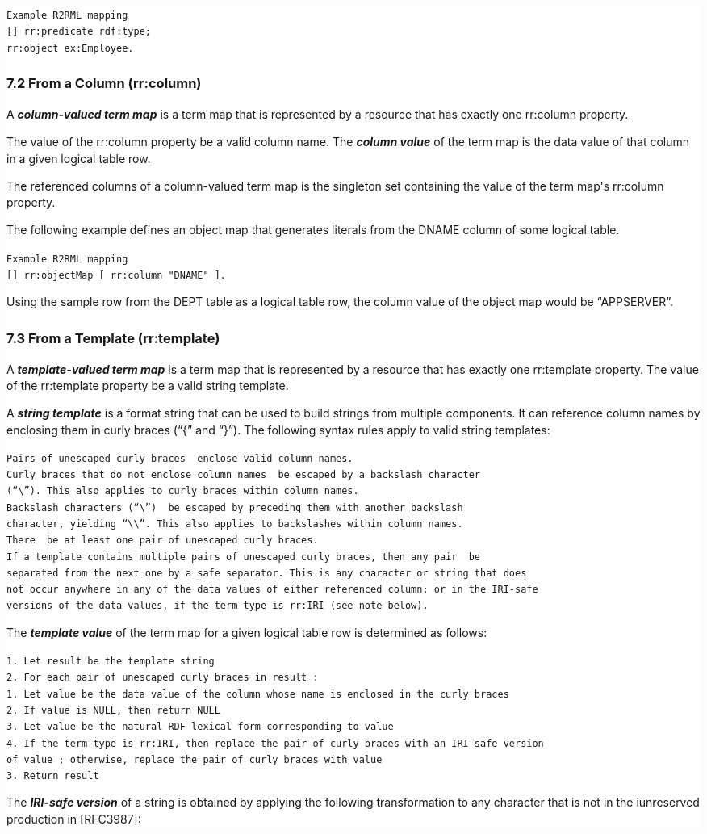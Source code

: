 ```
Example R2RML mapping
[] rr:predicate rdf:type;
rr:object ex:Employee.
```
### 7.2 From a Column (rr:column)

A **_column-valued term map_** is a term map that is represented by a resource that has exactly one
rr:column property.

The value of the rr:column property  be a valid column name. The **_column value_** of the term
map is the data value of that column in a given logical table row.

The referenced columns of a column-valued term map is the singleton set containing the value of
the term map's rr:column property.

The following example defines an object map that generates literals from the DNAME column of
some logical table.

```
Example R2RML mapping
[] rr:objectMap [ rr:column "DNAME" ].
```

Using the sample row from the DEPT table as a logical table row, the column value of the object
map would be “APPSERVER”.

### 7.3 From a Template (rr:template)

A **_template-valued term map_** is a term map that is represented by a resource that has exactly
one rr:template property. The value of the rr:template property  be a valid string template.

A **_string template_** is a format string that can be used to build strings from multiple components. It
can reference column names by enclosing them in curly braces (“{” and “}”). The following syntax
rules apply to valid string templates:

```
Pairs of unescaped curly braces  enclose valid column names.
Curly braces that do not enclose column names  be escaped by a backslash character
(“\”). This also applies to curly braces within column names.
Backslash characters (“\”)  be escaped by preceding them with another backslash
character, yielding “\\”. This also applies to backslashes within column names.
There  be at least one pair of unescaped curly braces.
If a template contains multiple pairs of unescaped curly braces, then any pair  be
separated from the next one by a safe separator. This is any character or string that does
not occur anywhere in any of the data values of either referenced column; or in the IRI-safe
versions of the data values, if the term type is rr:IRI (see note below).
```
The **_template value_** of the term map for a given logical table row is determined as follows:

```
1. Let result be the template string
2. For each pair of unescaped curly braces in result :
1. Let value be the data value of the column whose name is enclosed in the curly braces
2. If value is NULL, then return NULL
3. Let value be the natural RDF lexical form corresponding to value
4. If the term type is rr:IRI, then replace the pair of curly braces with an IRI-safe version
of value ; otherwise, replace the pair of curly braces with value
3. Return result
```
The **_IRI-safe version_** of a string is obtained by applying the following transformation to any
character that is not in the iunreserved production in [RFC3987]:

